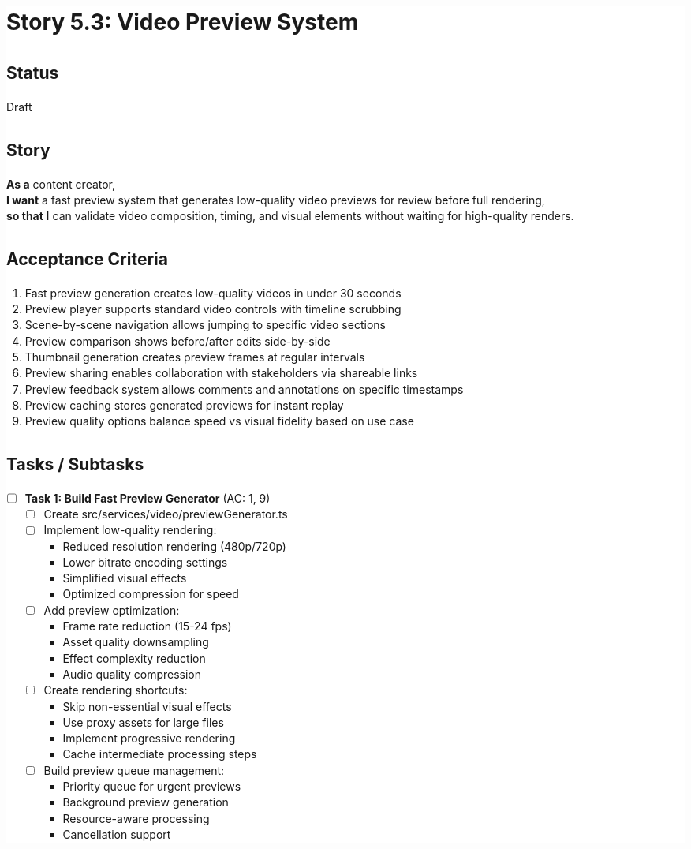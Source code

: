 # Story 5.3: Video Preview System

## Status

Draft

## Story

**As a** content creator,  
**I want** a fast preview system that generates low-quality video previews for review before full rendering,  
**so that** I can validate video composition, timing, and visual elements without waiting for high-quality renders.

## Acceptance Criteria

1. Fast preview generation creates low-quality videos in under 30 seconds
2. Preview player supports standard video controls with timeline scrubbing
3. Scene-by-scene navigation allows jumping to specific video sections
4. Preview comparison shows before/after edits side-by-side
5. Thumbnail generation creates preview frames at regular intervals
6. Preview sharing enables collaboration with stakeholders via shareable links
7. Preview feedback system allows comments and annotations on specific timestamps
8. Preview caching stores generated previews for instant replay
9. Preview quality options balance speed vs visual fidelity based on use case

## Tasks / Subtasks

- [ ] **Task 1: Build Fast Preview Generator** (AC: 1, 9)
  - [ ] Create src/services/video/previewGenerator.ts
  - [ ] Implement low-quality rendering:
    - Reduced resolution rendering (480p/720p)
    - Lower bitrate encoding settings
    - Simplified visual effects
    - Optimized compression for speed
  - [ ] Add preview optimization:
    - Frame rate reduction (15-24 fps)
    - Asset quality downsampling
    - Effect complexity reduction
    - Audio quality compression
  - [ ] Create rendering shortcuts:
    - Skip non-essential visual effects
    - Use proxy assets for large files
    - Implement progressive rendering
    - Cache intermediate processing steps
  - [ ] Build preview queue management:
    - Priority queue for urgent previews
    - Background preview generation
    - Resource-aware processing
    - Cancellation support
